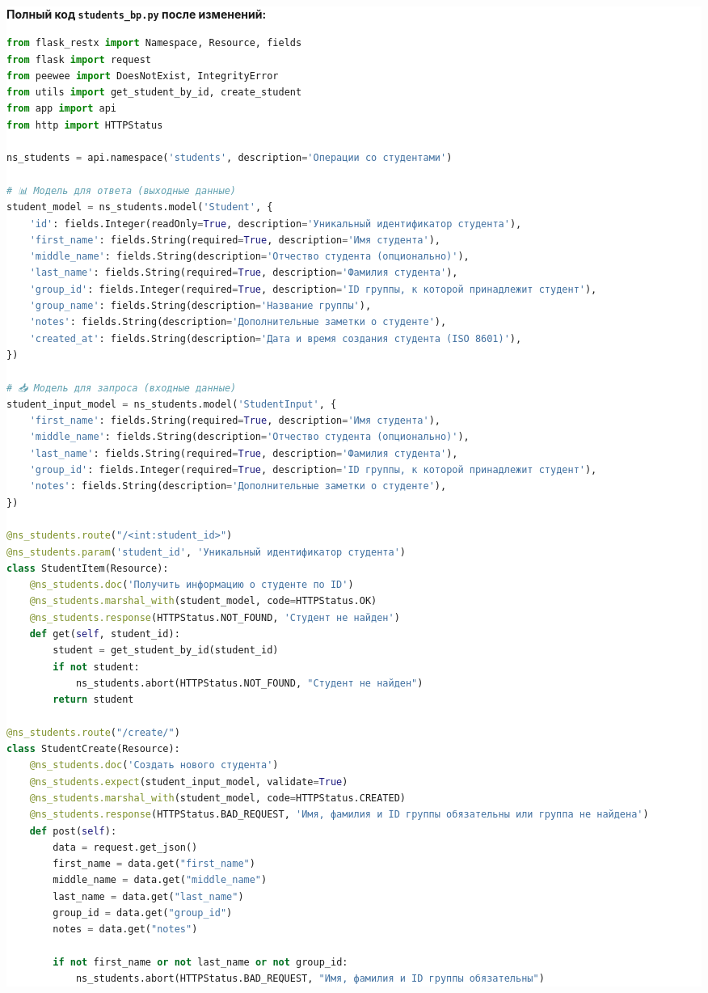 **Полный код `students_bp.py` после изменений:**

```python
from flask_restx import Namespace, Resource, fields
from flask import request
from peewee import DoesNotExist, IntegrityError
from utils import get_student_by_id, create_student
from app import api
from http import HTTPStatus

ns_students = api.namespace('students', description='Операции со студентами')

# 📊 Модель для ответа (выходные данные)
student_model = ns_students.model('Student', {
    'id': fields.Integer(readOnly=True, description='Уникальный идентификатор студента'),
    'first_name': fields.String(required=True, description='Имя студента'),
    'middle_name': fields.String(description='Отчество студента (опционально)'),
    'last_name': fields.String(required=True, description='Фамилия студента'),
    'group_id': fields.Integer(required=True, description='ID группы, к которой принадлежит студент'),
    'group_name': fields.String(description='Название группы'),
    'notes': fields.String(description='Дополнительные заметки о студенте'),
    'created_at': fields.String(description='Дата и время создания студента (ISO 8601)'),
})

# 📥 Модель для запроса (входные данные)
student_input_model = ns_students.model('StudentInput', {
    'first_name': fields.String(required=True, description='Имя студента'),
    'middle_name': fields.String(description='Отчество студента (опционально)'),
    'last_name': fields.String(required=True, description='Фамилия студента'),
    'group_id': fields.Integer(required=True, description='ID группы, к которой принадлежит студент'),
    'notes': fields.String(description='Дополнительные заметки о студенте'),
})

@ns_students.route("/<int:student_id>")
@ns_students.param('student_id', 'Уникальный идентификатор студента')
class StudentItem(Resource):
    @ns_students.doc('Получить информацию о студенте по ID')
    @ns_students.marshal_with(student_model, code=HTTPStatus.OK)
    @ns_students.response(HTTPStatus.NOT_FOUND, 'Студент не найден')
    def get(self, student_id):
        student = get_student_by_id(student_id)
        if not student:
            ns_students.abort(HTTPStatus.NOT_FOUND, "Студент не найден")
        return student

@ns_students.route("/create/")
class StudentCreate(Resource):
    @ns_students.doc('Создать нового студента')
    @ns_students.expect(student_input_model, validate=True)
    @ns_students.marshal_with(student_model, code=HTTPStatus.CREATED)
    @ns_students.response(HTTPStatus.BAD_REQUEST, 'Имя, фамилия и ID группы обязательны или группа не найдена')
    def post(self):
        data = request.get_json()
        first_name = data.get("first_name")
        middle_name = data.get("middle_name")
        last_name = data.get("last_name")
        group_id = data.get("group_id")
        notes = data.get("notes")

        if not first_name or not last_name or not group_id:
            ns_students.abort(HTTPStatus.BAD_REQUEST, "Имя, фамилия и ID группы обязательны")
```